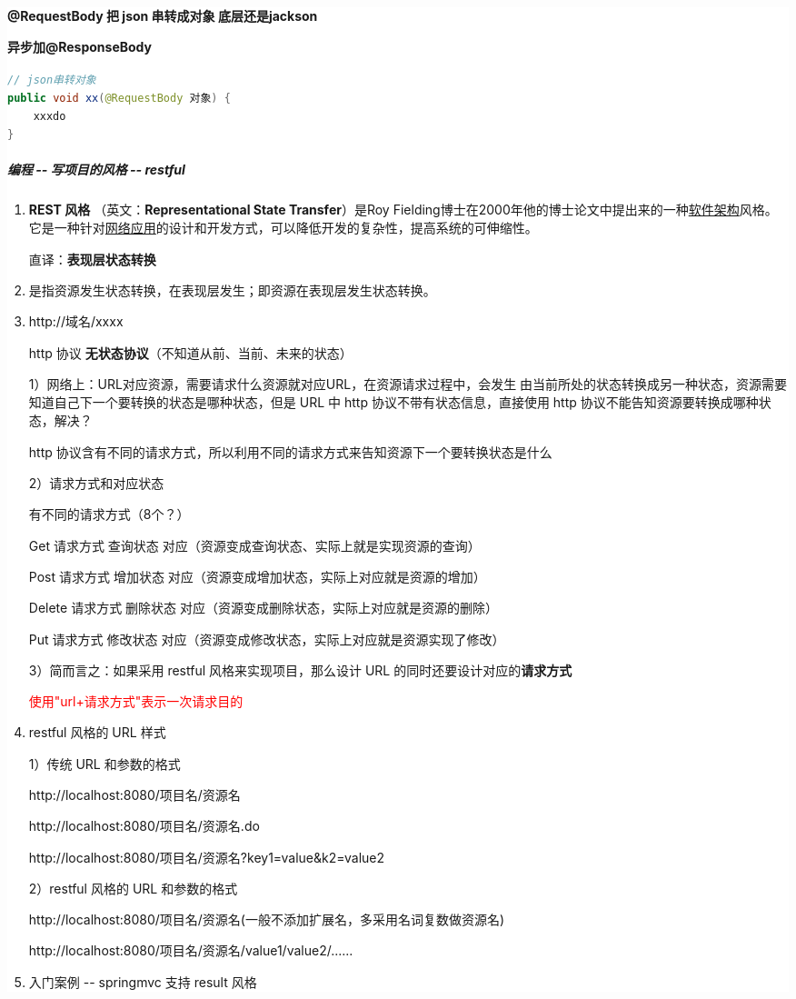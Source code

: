    **@RequestBody 把 json 串转成对象 底层还是jackson**

   **异步加@ResponseBody**

   ```java
   // json串转对象
   public void xx(@RequestBody 对象) {
       xxxdo
   }
   ```

##### 编程 -- 写项目的风格 -- restful

1. **REST 风格** （英文：**Representational State Transfer**）是Roy Fielding博士在2000年他的博士论文中提出来的一种[软件架构](https://baike.baidu.com/item/软件架构/7485920)风格。它是一种针对[网络应用](https://baike.baidu.com/item/网络应用/2196523)的设计和开发方式，可以降低开发的复杂性，提高系统的可伸缩性。

   直译：**表现层状态转换**

2. 是指资源发生状态转换，在表现层发生；即资源在表现层发生状态转换。

3. http://域名/xxxx

   http 协议 **无状态协议**（不知道从前、当前、未来的状态）
   
   1）网络上：URL对应资源，需要请求什么资源就对应URL，在资源请求过程中，会发生  由当前所处的状态转换成另一种状态，资源需要知道自己下一个要转换的状态是哪种状态，但是 URL 中 http 协议不带有状态信息，直接使用 http 协议不能告知资源要转换成哪种状态，解决？
   
   http 协议含有不同的请求方式，所以利用不同的请求方式来告知资源下一个要转换状态是什么
   
    2）请求方式和对应状态
   
      有不同的请求方式（8个？）
   
   Get 请求方式 查询状态 对应（资源变成查询状态、实际上就是实现资源的查询）
   
   Post 请求方式 增加状态 对应（资源变成增加状态，实际上对应就是资源的增加）
   
   Delete 请求方式 删除状态 对应（资源变成删除状态，实际上对应就是资源的删除）
   
   Put 请求方式 修改状态 对应（资源变成修改状态，实际上对应就是资源实现了修改）
   
   3）简而言之：如果采用 restful 风格来实现项目，那么设计 URL 的同时还要设计对应的**请求方式**
   
      <p style="color:red">使用"url+请求方式"表示一次请求目的
   
4. restful 风格的 URL 样式

   1）传统 URL 和参数的格式

   http://localhost:8080/项目名/资源名

   http://localhost:8080/项目名/资源名.do

   http://localhost:8080/项目名/资源名?key1=value&k2=value2

   2）restful 风格的 URL 和参数的格式

   http://localhost:8080/项目名/资源名(一般不添加扩展名，多采用名词复数做资源名)

   http://localhost:8080/项目名/资源名/value1/value2/......

5. 入门案例 -- springmvc 支持 result 风格
